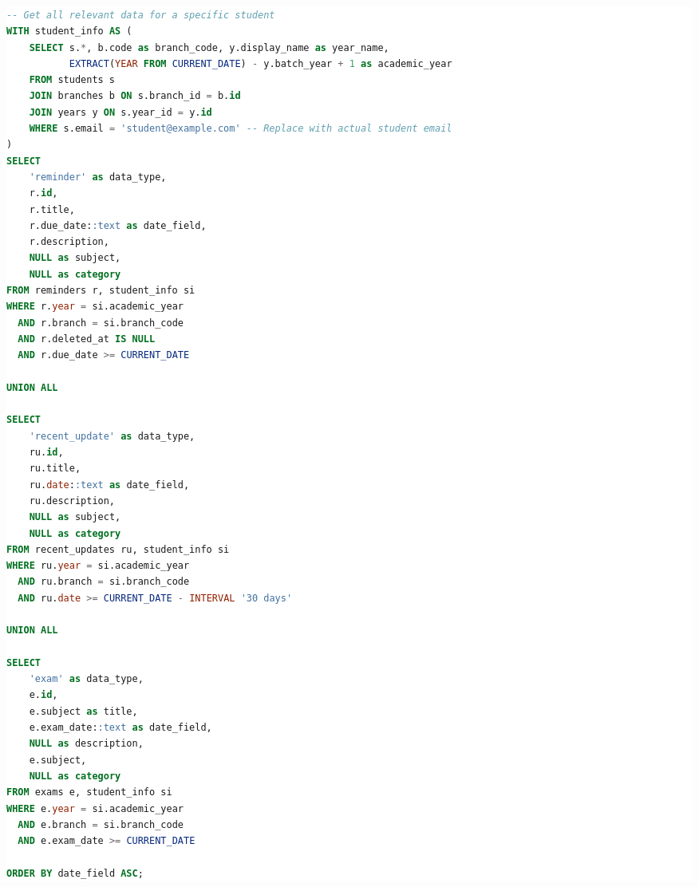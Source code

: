 ```sql
-- Get all relevant data for a specific student
WITH student_info AS (
    SELECT s.*, b.code as branch_code, y.display_name as year_name,
           EXTRACT(YEAR FROM CURRENT_DATE) - y.batch_year + 1 as academic_year
    FROM students s
    JOIN branches b ON s.branch_id = b.id
    JOIN years y ON s.year_id = y.id
    WHERE s.email = 'student@example.com' -- Replace with actual student email
)
SELECT 
    'reminder' as data_type,
    r.id,
    r.title,
    r.due_date::text as date_field,
    r.description,
    NULL as subject,
    NULL as category
FROM reminders r, student_info si
WHERE r.year = si.academic_year 
  AND r.branch = si.branch_code
  AND r.deleted_at IS NULL
  AND r.due_date >= CURRENT_DATE

UNION ALL

SELECT 
    'recent_update' as data_type,
    ru.id,
    ru.title,
    ru.date::text as date_field,
    ru.description,
    NULL as subject,
    NULL as category
FROM recent_updates ru, student_info si
WHERE ru.year = si.academic_year 
  AND ru.branch = si.branch_code
  AND ru.date >= CURRENT_DATE - INTERVAL '30 days'

UNION ALL

SELECT 
    'exam' as data_type,
    e.id,
    e.subject as title,
    e.exam_date::text as date_field,
    NULL as description,
    e.subject,
    NULL as category
FROM exams e, student_info si
WHERE e.year = si.academic_year 
  AND e.branch = si.branch_code
  AND e.exam_date >= CURRENT_DATE

ORDER BY date_field ASC;
```
